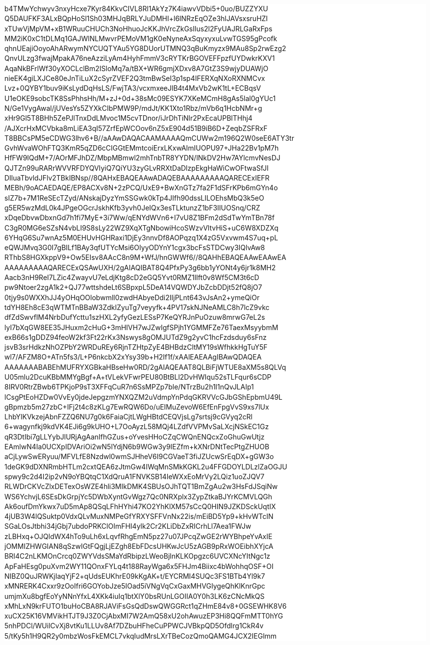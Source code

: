 b4TMwYchwyv3nxyHcxe7Kyr84KkvCIVL8Rl1AkYz7K4iawvVDbi5+0uo/BUZZYXU
Q5DAUFKF3ALxBQpHoSl1Sh03MHJqBRLYJuDMHI+l6lNRzEqOZe3hlJAVsxsruHZI
xTUwVjMpVM+xB1WRuuCHUCh3NoHhuoJcKKJhVrcZkGsIlus2l2FyUAJRLGaRxFps
MM2iK0xC1tDLMq1GAJWlNLMwvrPEMoVM1gK0eNyneAxSqyxyxuLvwTGS95gPcofk
qhnUEajiOoyoAhARwymNYCUQTYAu5YG8DUorUTMNQ3qBuKmyzx9MAu8Sp2rwEzg2
QnvULzg3fwajMpakA76neAzziLyAm4HyhFmmV3cRYTKrBGOVEFFpzfUYDwkrKXV1
AqaNkBFrlWf30yXOCLclBm2ISloMq7a/tBX+WR6gmjXDxv8A7GtZ3S9wjyDUAWjO
nieEK4giLXJCe80eJnTiLuX2cSyrZVEF2Q3tmBwSeI3p1sp4IFERXqNXoRXNMCvx
Lvz+0QYBY1buv9iKsLydDqHsLS/FwjTA3/vcxmxeeJlB4t4MxVb2wK1tL+ECBqsV
U1eOKE9sobcTK8SsPhhsHh/M+zJ+0d+38sMc09ESYK7XKeMCmH8gAs5lal0gYUc1
N/Ge1VygAwal/jUVesYs5ZYXkCIbPMW9P/mdJt/KK1Xto1Rbz/mVb6q1HcbNMr+g
xHr9Gl5T8BHh5ZePJlTnxDdLMvoc1M5cvTDnor/iJrDhTiNlr2PxEcaUPBlTHhj4
/AJXcrHxMCVbka8mLiEA3qI57ZrfEpWCOov6nZ5xE904d51B9iB6D+ZeqbZSFRxF
T8BBCsPM5eCDWG3lhv6+B//aAAwDAQACAAMAAAAQmCUWw2m196Q2W0seE6ATY3tr
GvhWvaWOhFTQ3KmR5qZD6cCIGGtEMmtcoiErxLKxwAImIUOPU97+JHa22Bv1pM7h
HfFW9IQdM+7/AOrMFJhDZ/MbpMBmwl2mhTnbTR8YYDN/lNkDV2Hw7AYlcmvNesDJ
QJTZn99uRARrWVVRFDYQVIyiQ7QiYU3zyGLvRRXtDaDlzpEkgHaWiCwOFtwaSfJI
DIluaTbvldJFlv2TBkIBNsp//8QAHxEBAQEAAwADAQEBAAAAAAAAAQARECExIEFR
MEBh/9oACAEDAQE/EP8ACXv8N+2zPCQ/UxE9+BwXnGTz7fa2F1dSFrKPb6mGYn4o
sIZ7b+7M1ReSEcTZyd/ANskajDyzYmSSGwk0kTp4JIfh90dssLILOEhsMbQ3k5eO
g5ER5wzMdL0k4JPgeOGcrJskhKfb3yvh0JeIQx3esTLktunzZ1bF3IIUOSnq/CRZ
xDqeDbvwDbxnGd7h1fi7MyE+3i7Ww/qENYdWVn6+I7vU8Z1BFm2dSdTwYmTBn78f
C3gR0MG6eSZsN4vbLI9S8sLy22WZ9XqXTgNbowiHcoSWzvVltvHiS+uC6W8XDZXq
6YHqG6Su7wnAz5M0EHUvHGHRaxi1DjEy3nnvDf8AOPqzq1X4zG5Vxvwm4S7uq+pL
eQWJMvq3G0I7gBILf1BAy3qfUTYcMsi6OIyyODYnY1cgx3bcFsSTDCwy3IQlvAw8
RThbS8HGXkppV9+Ow5EIsv8AAcC8n9M+WfJ/hnGWWf6//8QAHhEBAQEAAwEAAwEA
AAAAAAAAAQARECExQSAwUXH/2gAIAQIBAT8Q4PfxPy3g6bb1yYONt4y6jr1k8MH2
Aacb3nH9ReI7LZic4ZwayvU7eLdjKtg8cD2eGQ5Yvt0RMZ1lIft0v8Wf5CM3t6cD
pw9Ntoer2zgA1k2+QJ77wttshdeLt6SBpxpL5DeA14VQWDYJbZcbDDjt52fQ8jO7
0tjy9s0WXXhJJ4yOHqOOlobwmll0zwdHAbyeDdi2IIjPLnt643vJsAn2+ymeQiOr
tdYH8Eh8cE3qWTMTnBBaW3ZdkIZyuTg7veyyfk+4PV17skNJNeAMLC8h7lcZ9vkc
dfZdSwvfIM4NrbDufYcttu1szHXL2yfyGezLESsP7KeQYRJnPuOzuw8mrwG7eL2s
lyI7bXqGW8EE35JHuxm2cHuG+3mHIVH7wJZwIgfSPjh1YGMMFZe76TaexMsyybmM
exB66s1gDDZ94feoW2kf3Ft22rKx3Nswys8gOMJUTdZ9g2yvC1hcFzdsduy6sFnz
jsvB3srHdkzNhOZPbY2WRDuREy6RjnTZHtpZyE4BHBdzCltMY19sWfhkkHgTuY5F
wl7/AFZM8O+ATn5fs3/L+P6nkcbX2xYsy39b+H2If1f/xAAlEAEAAgIBAwQDAQEA
AAAAAAABABEhMUFRYXGBkaHBseHw0RD/2gAIAQEAAT8QLBiFjWTUE8aXM5s8QLVq
U05mlu2DcuKBbMMYgBgf+A+tVLekVFwrPEU80BtBLl2DvHWIqu52sTLFqur6sCDP
8IRV0RtrZBwb6TPKjoP9sT3XFFqCuR7n6SsMPZp7ble/NTrzBu2h1l1nQvJLAIp1
lCsgPtEoHZDw0VvEy0jdeJepgzmYNXQZM2uVdmpYnPdqGKRVVcGJbGShEpbmU49L
gBpmzb5m27zbC+IFj2t4c8zKLg7EwRQW6Do/uEIMuZevoW6EfEnFpgVvS9xs7lUx
LhbYlKVkzejAbnFZZQ6NU7g0k6FaiaCjtLWgHBtdCEQVjsLg7srtsj9cGVyq2cRl
6+wagynfkj9kdVK4EJi6g9kUHO+L7OoAyzL58MQj4LZdfVVPMvSaLXcjNSkEC1Gz
qR3DtIbi7gLLYybJlURjAgAanIfhGZus+oYvesHHoCZqCWQnENQcxZoGhuGwUtjz
EAmlwN4Ia0UCXpIDVAriOi2wN5lYdjN6b9WGw3y9IEZfm+kXNrDNtTecPtgZHUOB
aCjLywSwERyuu/MFVLfE8Nzdwl0wmSJHheV6I9CGVaeT3fiJZUcwSrEqDX+gGW3o
1deGK9dDXNRmbHTLm2cxtQEA6zJtmGw4IWqMnSMkKGKL2u4FFGDOYLDLzlZaOGJU
spwy9c2d4I2ip2vN9oYBQtqC1XdQruA1FNVKSB14IeWXxEoMrVy2LQiz1uoZJQV7
RLWDrCKVcZlxDETexOsWZE4hli3MIkDMK4SBUsOJhTQT1BmZgAu2w3HsFdJSqiNw
WS6YchvjL6SEsDkGrpjYc5DWbXyntGvWgz7Qc0NRXplx3ZypZtkaBJYrKCMVLQGh
Ak6oufDmYkwx7uD5mAp8QSqLFhHYhi47KO2YhKlXM57sCcQ0HIN9JZKDSckUqtIX
4jUB3W4lQSuktp0VdxQLvMuxNMPeGfYRXYSFFVnNx22is/mEiBD5Yp9+kHvWTcIN
SGaLOsJtbhi34jGbj7ubdoPRKClOImFHI4ylk2Cr2KLiDbZxRICrhLl7Aea1FWJw
zLBHxq+OJQldWX4hTo9uLh6xLqvfRhgEmN5pz27u07JPcqZwGE2rWYBhpeYvAxIE
jOMMIZHWGIAN8qSzwIGtFQgjLjEZgh8EbFDcsUHKwJcU5zAGB9pRxWOEibhXYjcA
BRI4C2nLKMOnCrcq0ZWYVdsSMaYdRbipzLWeoBjlnKLKOpgzc6UVCXNcYItNgc1z
ApFaHEsg0puXvm2WY11QOnxFYLq4t188RayWga6x5FHJm4Biixc4bWohhqOSF+OI
NIBZ0QuJRWKjIaqYjF2+qUdsEUKhrE09kKgAK+t/EYCRMI4SUQc3FS1BTb4Yl9k7
xMNRERK4Cxxr9zOoIfri6GOYobJze5IOad5iVNgVqCxGaxMHVGIygeQhKlKnrGpc
umjmXu8bgfEoYyNNnYfxL4XKk4iuIq1btXlY0bsRUnLGOIIA0Y0h3LK6zCNcMkQS
xMhLxN9krFUTO1buHoCBA8RJAViFsGsQdDswQWGGRct1qZHmE84v8+0GSEWHK8V6
xuCX25K16VMVikHTJT9J3Z0CjAbxMI7W2AmQ58xU2ohAwuzEP3Hi8QQFmMTT0hYG
5nhPDCl/WUilCvXj8vtKu1LLUv8Af7DZbuHFheCuPPWCJVBkpQD5Ofdlrg1CkR4v
5/tKy5h1H9QR2y0mbzWosFkEMCL7vkqIudMrsLXrTBeCozQmoQAMG4JCX2IEGlmm